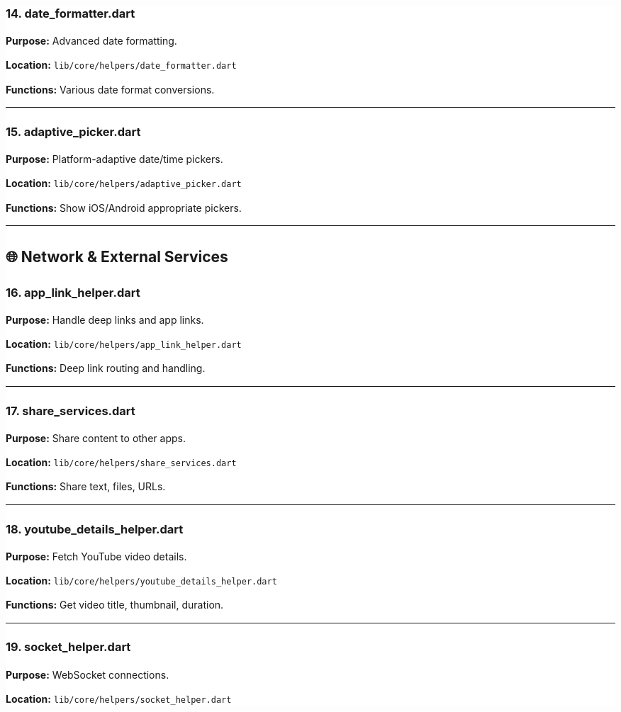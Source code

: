 ### **14. date_formatter.dart**

**Purpose:** Advanced date formatting.

**Location:** `lib/core/helpers/date_formatter.dart`

**Functions:** Various date format conversions.

---

### **15. adaptive_picker.dart**

**Purpose:** Platform-adaptive date/time pickers.

**Location:** `lib/core/helpers/adaptive_picker.dart`

**Functions:** Show iOS/Android appropriate pickers.

---

## 🌐 **Network & External Services**

### **16. app_link_helper.dart**

**Purpose:** Handle deep links and app links.

**Location:** `lib/core/helpers/app_link_helper.dart`

**Functions:** Deep link routing and handling.

---

### **17. share_services.dart**

**Purpose:** Share content to other apps.

**Location:** `lib/core/helpers/share_services.dart`

**Functions:** Share text, files, URLs.

---

### **18. youtube_details_helper.dart**

**Purpose:** Fetch YouTube video details.

**Location:** `lib/core/helpers/youtube_details_helper.dart`

**Functions:** Get video title, thumbnail, duration.

---

### **19. socket_helper.dart**

**Purpose:** WebSocket connections.

**Location:** `lib/core/helpers/socket_helper.dart`
